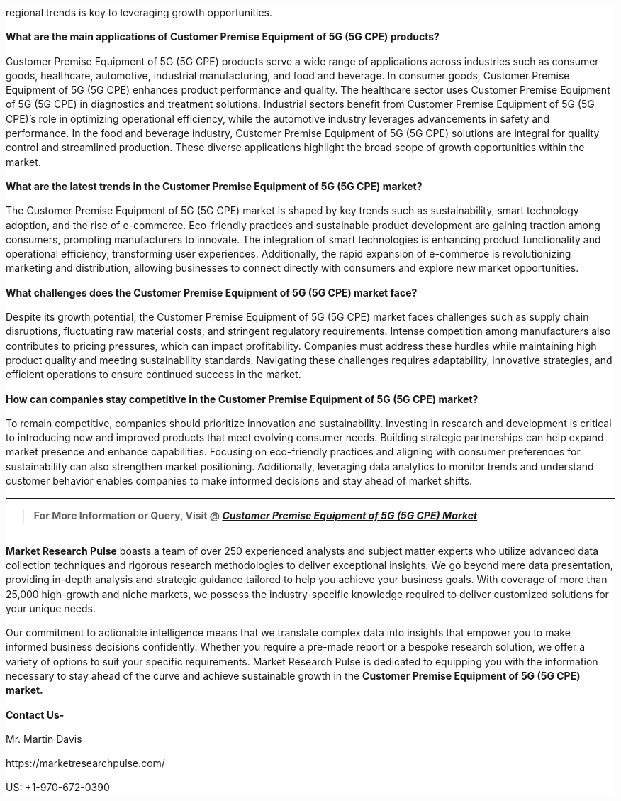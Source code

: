 regional trends is key to leveraging growth opportunities.</p><p><strong>What are the main applications of Customer Premise Equipment of 5G (5G CPE) products?</strong></p><p>Customer Premise Equipment of 5G (5G CPE) products serve a wide range of applications across industries such as consumer goods, healthcare, automotive, industrial manufacturing, and food and beverage. In consumer goods, Customer Premise Equipment of 5G (5G CPE) enhances product performance and quality. The healthcare sector uses Customer Premise Equipment of 5G (5G CPE) in diagnostics and treatment solutions. Industrial sectors benefit from Customer Premise Equipment of 5G (5G CPE)&rsquo;s role in optimizing operational efficiency, while the automotive industry leverages advancements in safety and performance. In the food and beverage industry, Customer Premise Equipment of 5G (5G CPE) solutions are integral for quality control and streamlined production. These diverse applications highlight the broad scope of growth opportunities within the market.</p><p><strong>What are the latest trends in the Customer Premise Equipment of 5G (5G CPE) market?</strong></p><p>The Customer Premise Equipment of 5G (5G CPE) market is shaped by key trends such as sustainability, smart technology adoption, and the rise of e-commerce. Eco-friendly practices and sustainable product development are gaining traction among consumers, prompting manufacturers to innovate. The integration of smart technologies is enhancing product functionality and operational efficiency, transforming user experiences. Additionally, the rapid expansion of e-commerce is revolutionizing marketing and distribution, allowing businesses to connect directly with consumers and explore new market opportunities.</p><p><strong>What challenges does the Customer Premise Equipment of 5G (5G CPE) market face?</strong></p><p>Despite its growth potential, the Customer Premise Equipment of 5G (5G CPE) market faces challenges such as supply chain disruptions, fluctuating raw material costs, and stringent regulatory requirements. Intense competition among manufacturers also contributes to pricing pressures, which can impact profitability. Companies must address these hurdles while maintaining high product quality and meeting sustainability standards. Navigating these challenges requires adaptability, innovative strategies, and efficient operations to ensure continued success in the market.</p><p><strong>How can companies stay competitive in the Customer Premise Equipment of 5G (5G CPE) market?</strong></p><p>To remain competitive, companies should prioritize innovation and sustainability. Investing in research and development is critical to introducing new and improved products that meet evolving consumer needs. Building strategic partnerships can help expand market presence and enhance capabilities. Focusing on eco-friendly practices and aligning with consumer preferences for sustainability can also strengthen market positioning. Additionally, leveraging data analytics to monitor trends and understand customer behavior enables companies to make informed decisions and stay ahead of market shifts.</p><hr /><blockquote><p><strong>For More Information or Query, Visit @&nbsp;<em><a href="https://marketresearchpulse.com/report/58041/customer-premise-equipment-of-5g-5g-cpe-market?utm_source=Linkedin&utm_medium=020">Customer Premise Equipment of 5G (5G CPE) Market</a></em></strong></p></blockquote><hr /><p><strong>Market Research Pulse</strong> boasts a team of over 250 experienced analysts and subject matter experts who utilize advanced data collection techniques and rigorous research methodologies to deliver exceptional insights. We go beyond mere data presentation, providing in-depth analysis and strategic guidance tailored to help you achieve your business goals. With coverage of more than 25,000 high-growth and niche markets, we possess the industry-specific knowledge required to deliver customized solutions for your unique needs.</p><p>Our commitment to actionable intelligence means that we translate complex data into insights that empower you to make informed business decisions confidently. Whether you require a pre-made report or a bespoke research solution, we offer a variety of options to suit your specific requirements. Market Research Pulse is dedicated to equipping you with the information necessary to stay ahead of the curve and achieve sustainable growth in the <strong>Customer Premise Equipment of 5G (5G CPE) market.</strong></p><p><strong>Contact Us-</strong></p><p>Mr. Martin Davis</p><p>https://marketresearchpulse.com/</p><p>US: +1-970-672-0390</p>
